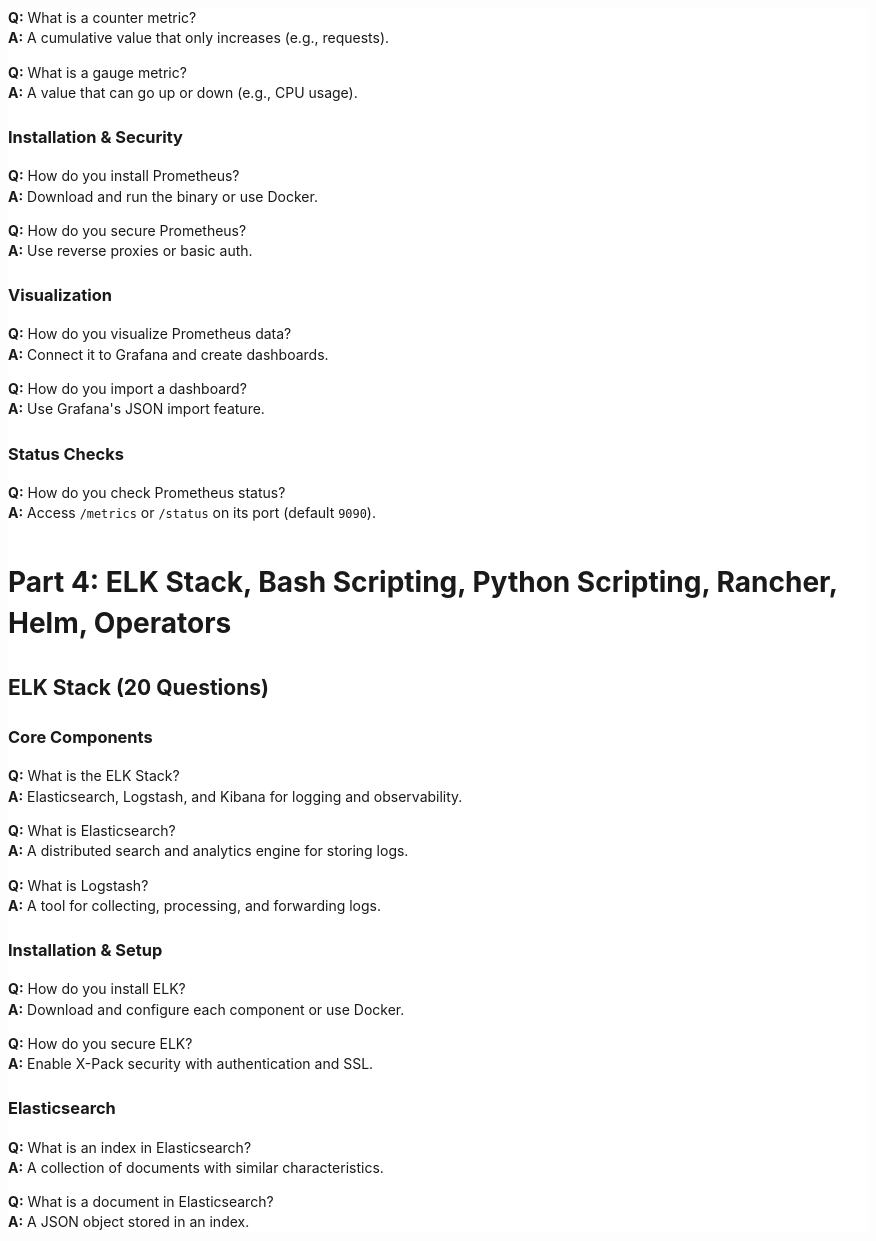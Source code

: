 **Q:** What is a counter metric?  
**A:** A cumulative value that only increases (e.g., requests).  

**Q:** What is a gauge metric?  
**A:** A value that can go up or down (e.g., CPU usage).  

### Installation & Security
**Q:** How do you install Prometheus?  
**A:** Download and run the binary or use Docker.  

**Q:** How do you secure Prometheus?  
**A:** Use reverse proxies or basic auth.  

### Visualization
**Q:** How do you visualize Prometheus data?  
**A:** Connect it to Grafana and create dashboards.  

**Q:** How do you import a dashboard?  
**A:** Use Grafana's JSON import feature.  

### Status Checks
**Q:** How do you check Prometheus status?  
**A:** Access `/metrics` or `/status` on its port (default `9090`).  

# Part 4: ELK Stack, Bash Scripting, Python Scripting, Rancher, Helm, Operators

## ELK Stack (20 Questions)

### Core Components
**Q:** What is the ELK Stack?  
**A:** Elasticsearch, Logstash, and Kibana for logging and observability.  

**Q:** What is Elasticsearch?  
**A:** A distributed search and analytics engine for storing logs.  

**Q:** What is Logstash?  
**A:** A tool for collecting, processing, and forwarding logs.  

### Installation & Setup
**Q:** How do you install ELK?  
**A:** Download and configure each component or use Docker.  

**Q:** How do you secure ELK?  
**A:** Enable X-Pack security with authentication and SSL.  

### Elasticsearch
**Q:** What is an index in Elasticsearch?  
**A:** A collection of documents with similar characteristics.  

**Q:** What is a document in Elasticsearch?  
**A:** A JSON object stored in an index.  

